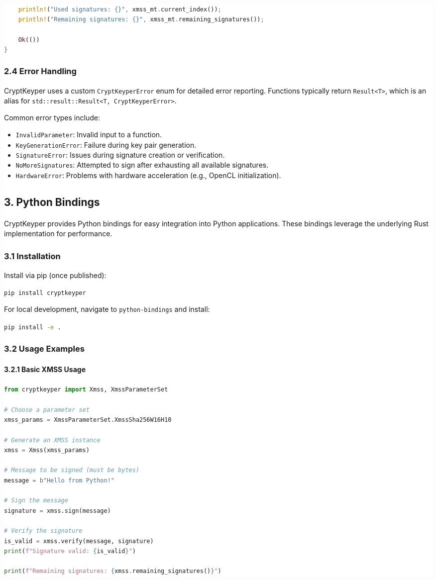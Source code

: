 ```rust
    println!("Used signatures: {}", xmss_mt.current_index());
    println!("Remaining signatures: {}", xmss_mt.remaining_signatures());

    Ok(())
}
```

### 2.4 Error Handling
CryptKeyper uses a custom `CryptKeyperError` enum for detailed error reporting. Functions typically return `Result<T>`, which is an alias for `std::result::Result<T, CryptKeyperError>`.

Common error types include:
- `InvalidParameter`: Invalid input to a function.
- `KeyGenerationError`: Failure during key pair generation.
- `SignatureError`: Issues during signature creation or verification.
- `NoMoreSignatures`: Attempted to sign after exhausting all available signatures.
- `HardwareError`: Problems with hardware acceleration (e.g., OpenCL initialization).

## 3. Python Bindings

CryptKeyper provides Python bindings for easy integration into Python applications. These bindings leverage the underlying Rust implementation for performance.

### 3.1 Installation
Install via pip (once published):
```bash
pip install cryptkeyper
```
For local development, navigate to `python-bindings` and install:
```bash
pip install -e .
```

### 3.2 Usage Examples

#### 3.2.1 Basic XMSS Usage
```python
from cryptkeyper import Xmss, XmssParameterSet

# Choose a parameter set
xmss_params = XmssParameterSet.XmssSha256W16H10

# Generate an XMSS instance
xmss = Xmss(xmss_params)

# Message to be signed (must be bytes)
message = b"Hello from Python!"

# Sign the message
signature = xmss.sign(message)

# Verify the signature
is_valid = xmss.verify(message, signature)
print(f"Signature valid: {is_valid}")

print(f"Remaining signatures: {xmss.remaining_signatures()}")
```
